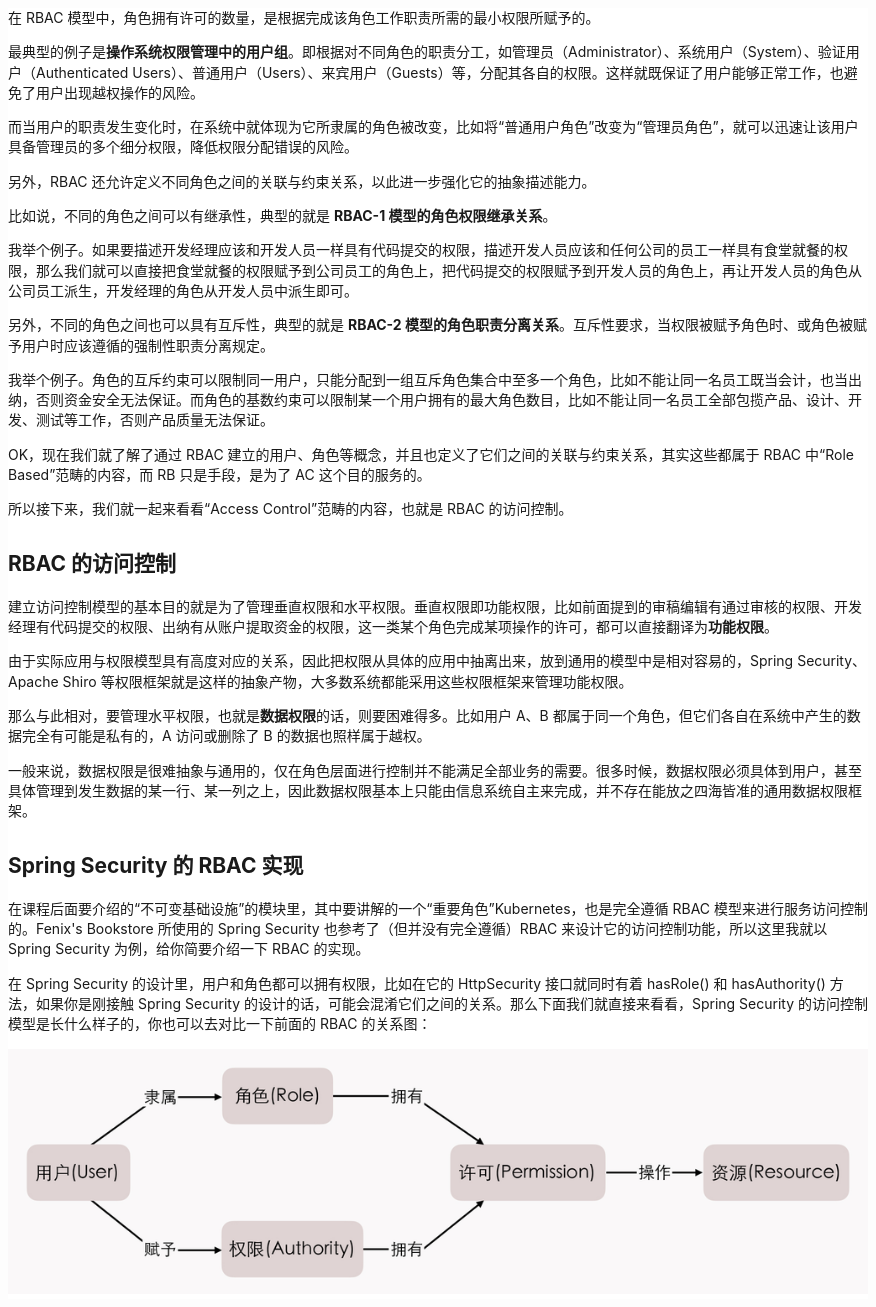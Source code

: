 在 RBAC 模型中，角色拥有许可的数量，是根据完成该角色工作职责所需的最小权限所赋予的。

最典型的例子是**操作系统权限管理中的用户组**。即根据对不同角色的职责分工，如管理员（Administrator）、系统用户（System）、验证用户（Authenticated Users）、普通用户（Users）、来宾用户（Guests）等，分配其各自的权限。这样就既保证了用户能够正常工作，也避免了用户出现越权操作的风险。

而当用户的职责发生变化时，在系统中就体现为它所隶属的角色被改变，比如将“普通用户角色”改变为“管理员角色”，就可以迅速让该用户具备管理员的多个细分权限，降低权限分配错误的风险。

另外，RBAC 还允许定义不同角色之间的关联与约束关系，以此进一步强化它的抽象描述能力。

比如说，不同的角色之间可以有继承性，典型的就是 **RBAC-1 模型的角色权限继承关系**。

我举个例子。如果要描述开发经理应该和开发人员一样具有代码提交的权限，描述开发人员应该和任何公司的员工一样具有食堂就餐的权限，那么我们就可以直接把食堂就餐的权限赋予到公司员工的角色上，把代码提交的权限赋予到开发人员的角色上，再让开发人员的角色从公司员工派生，开发经理的角色从开发人员中派生即可。

另外，不同的角色之间也可以具有互斥性，典型的就是 **RBAC-2 模型的角色职责分离关系**。互斥性要求，当权限被赋予角色时、或角色被赋予用户时应该遵循的强制性职责分离规定。

我举个例子。角色的互斥约束可以限制同一用户，只能分配到一组互斥角色集合中至多一个角色，比如不能让同一名员工既当会计，也当出纳，否则资金安全无法保证。而角色的基数约束可以限制某一个用户拥有的最大角色数目，比如不能让同一名员工全部包揽产品、设计、开发、测试等工作，否则产品质量无法保证。

OK，现在我们就了解了通过 RBAC 建立的用户、角色等概念，并且也定义了它们之间的关联与约束关系，其实这些都属于 RBAC 中“Role Based”范畴的内容，而 RB 只是手段，是为了 AC 这个目的服务的。

所以接下来，我们就一起来看看“Access Control”范畴的内容，也就是 RBAC 的访问控制。

## RBAC 的访问控制

建立访问控制模型的基本目的就是为了管理垂直权限和水平权限。垂直权限即功能权限，比如前面提到的审稿编辑有通过审核的权限、开发经理有代码提交的权限、出纳有从账户提取资金的权限，这一类某个角色完成某项操作的许可，都可以直接翻译为**功能权限**。

由于实际应用与权限模型具有高度对应的关系，因此把权限从具体的应用中抽离出来，放到通用的模型中是相对容易的，Spring Security、Apache Shiro 等权限框架就是这样的抽象产物，大多数系统都能采用这些权限框架来管理功能权限。

那么与此相对，要管理水平权限，也就是**数据权限**的话，则要困难得多。比如用户 A、B 都属于同一个角色，但它们各自在系统中产生的数据完全有可能是私有的，A 访问或删除了 B 的数据也照样属于越权。

一般来说，数据权限是很难抽象与通用的，仅在角色层面进行控制并不能满足全部业务的需要。很多时候，数据权限必须具体到用户，甚至具体管理到发生数据的某一行、某一列之上，因此数据权限基本上只能由信息系统自主来完成，并不存在能放之四海皆准的通用数据权限框架。

## Spring Security 的 RBAC 实现

在课程后面要介绍的“不可变基础设施”的模块里，其中要讲解的一个“重要角色”Kubernetes，也是完全遵循 RBAC 模型来进行服务访问控制的。Fenix's Bookstore 所使用的 Spring Security 也参考了（但并没有完全遵循）RBAC 来设计它的访问控制功能，所以这里我就以 Spring Security 为例，给你简要介绍一下 RBAC 的实现。

在 Spring Security 的设计里，用户和角色都可以拥有权限，比如在它的 HttpSecurity 接口就同时有着 hasRole() 和 hasAuthority() 方法，如果你是刚接触 Spring Security 的设计的话，可能会混淆它们之间的关系。那么下面我们就直接来看看，Spring Security 的访问控制模型是长什么样子的，你也可以去对比一下前面的 RBAC 的关系图：

![](f0ed93e39ef1011bc8a5304918f7df3c.jpg)
